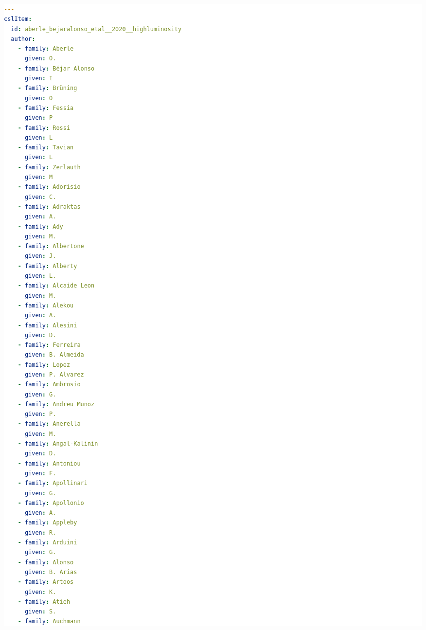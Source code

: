 ```yaml
---
cslItem:
  id: aberle_bejaralonso_etal__2020__highluminosity
  author:
    - family: Aberle
      given: O.
    - family: Béjar Alonso
      given: I
    - family: Brüning
      given: O
    - family: Fessia
      given: P
    - family: Rossi
      given: L
    - family: Tavian
      given: L
    - family: Zerlauth
      given: M
    - family: Adorisio
      given: C.
    - family: Adraktas
      given: A.
    - family: Ady
      given: M.
    - family: Albertone
      given: J.
    - family: Alberty
      given: L.
    - family: Alcaide Leon
      given: M.
    - family: Alekou
      given: A.
    - family: Alesini
      given: D.
    - family: Ferreira
      given: B. Almeida
    - family: Lopez
      given: P. Alvarez
    - family: Ambrosio
      given: G.
    - family: Andreu Munoz
      given: P.
    - family: Anerella
      given: M.
    - family: Angal-Kalinin
      given: D.
    - family: Antoniou
      given: F.
    - family: Apollinari
      given: G.
    - family: Apollonio
      given: A.
    - family: Appleby
      given: R.
    - family: Arduini
      given: G.
    - family: Alonso
      given: B. Arias
    - family: Artoos
      given: K.
    - family: Atieh
      given: S.
    - family: Auchmann
```